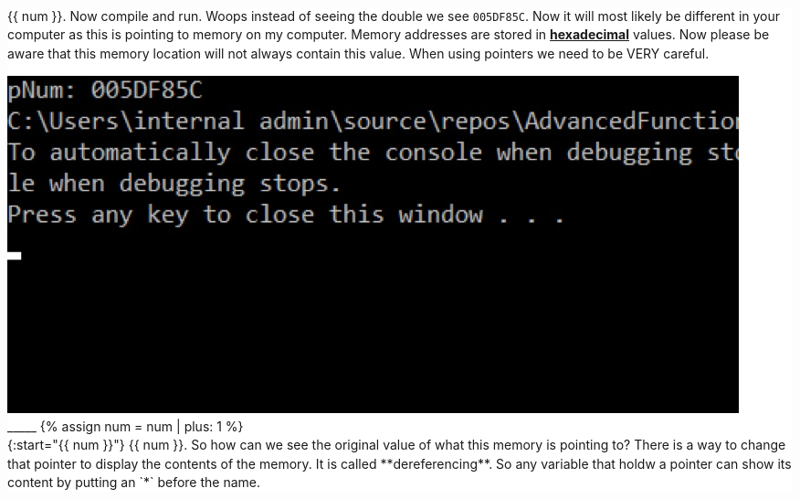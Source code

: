 {{ num }}.  Now compile and run. Woops instead of seeing the double we see `005DF85C`.  Now it will most likely be different in your computer as this is pointing to memory on my computer.  Memory addresses are stored in **[hexadecimal](https://en.wikipedia.org/wiki/Hexadecimal)** values. Now please be aware that this memory location will not always contain this value. When using pointers we need to be VERY careful.
</div>
</div>
<div class="col-12 col-lg-8">
<img src="images/RunPrintPointer.jpg"  class= "img-fluid"  alt="Screenshot of Microsoft's Visual Studio Community website page demonstrating community version that is needed download">  
</div>
</div>
_____ 
{% assign num = num | plus: 1 %}
<div class = "row">
<div class="col-12 col-lg-4 col align-self-center">
<div markdown = "1">
{:start="{{ num }}"}
{{ num }}. So how can we see the original value of what this memory is pointing to?  There is a way to change that pointer to display the contents of the memory.  It is called **dereferencing**.  So any variable that holdw a pointer can show its content by putting an `*` before the name.
</div>
</div>
<div class="col-12 col-lg-8">